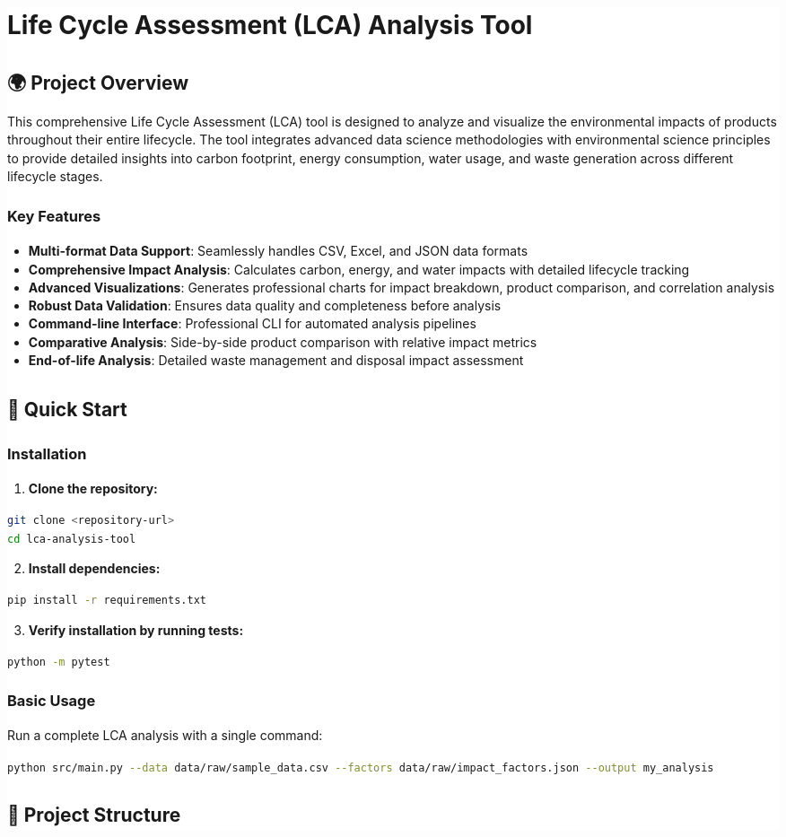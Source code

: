 # Life Cycle Assessment (LCA) Analysis Tool

## 🌍 Project Overview

This comprehensive Life Cycle Assessment (LCA) tool is designed to analyze and visualize the environmental impacts of products throughout their entire lifecycle. The tool integrates advanced data science methodologies with environmental science principles to provide detailed insights into carbon footprint, energy consumption, water usage, and waste generation across different lifecycle stages.

### Key Features

- **Multi-format Data Support**: Seamlessly handles CSV, Excel, and JSON data formats
- **Comprehensive Impact Analysis**: Calculates carbon, energy, and water impacts with detailed lifecycle tracking
- **Advanced Visualizations**: Generates professional charts for impact breakdown, product comparison, and correlation analysis
- **Robust Data Validation**: Ensures data quality and completeness before analysis
- **Command-line Interface**: Professional CLI for automated analysis pipelines
- **Comparative Analysis**: Side-by-side product comparison with relative impact metrics
- **End-of-life Analysis**: Detailed waste management and disposal impact assessment

## 🚀 Quick Start

### Installation

1. **Clone the repository:**
```bash
git clone <repository-url>
cd lca-analysis-tool
```

2. **Install dependencies:**
```bash
pip install -r requirements.txt
```

3. **Verify installation by running tests:**
```bash
python -m pytest
```

### Basic Usage

Run a complete LCA analysis with a single command:

```bash
python src/main.py --data data/raw/sample_data.csv --factors data/raw/impact_factors.json --output my_analysis
```

## 📁 Project Structure
